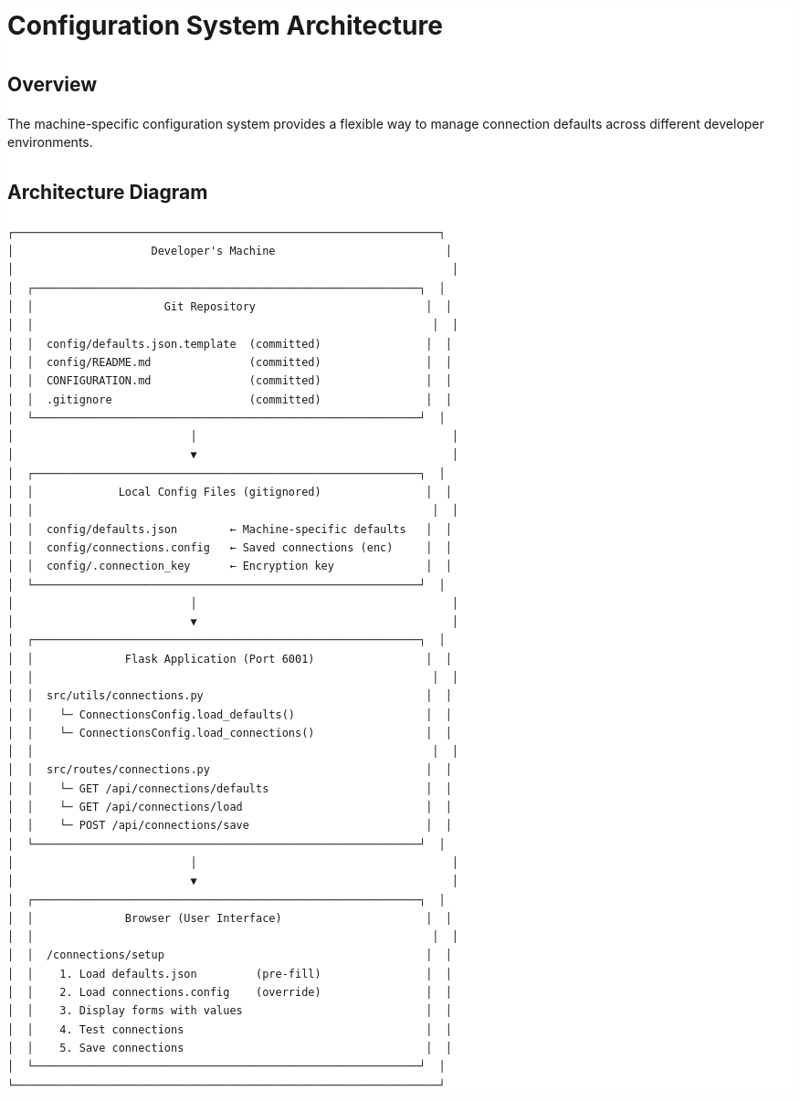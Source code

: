 # Configuration System Architecture

## Overview

The machine-specific configuration system provides a flexible way to manage connection defaults across different developer environments.

## Architecture Diagram

```
┌─────────────────────────────────────────────────────────────────┐
│                     Developer's Machine                          │
│                                                                   │
│  ┌───────────────────────────────────────────────────────────┐  │
│  │                    Git Repository                          │  │
│  │                                                             │  │
│  │  config/defaults.json.template  (committed)                │  │
│  │  config/README.md               (committed)                │  │
│  │  CONFIGURATION.md               (committed)                │  │
│  │  .gitignore                     (committed)                │  │
│  └───────────────────────────────────────────────────────────┘  │
│                           │                                       │
│                           ▼                                       │
│  ┌───────────────────────────────────────────────────────────┐  │
│  │             Local Config Files (gitignored)                │  │
│  │                                                             │  │
│  │  config/defaults.json        ← Machine-specific defaults   │  │
│  │  config/connections.config   ← Saved connections (enc)     │  │
│  │  config/.connection_key      ← Encryption key              │  │
│  └───────────────────────────────────────────────────────────┘  │
│                           │                                       │
│                           ▼                                       │
│  ┌───────────────────────────────────────────────────────────┐  │
│  │              Flask Application (Port 6001)                 │  │
│  │                                                             │  │
│  │  src/utils/connections.py                                  │  │
│  │    └─ ConnectionsConfig.load_defaults()                    │  │
│  │    └─ ConnectionsConfig.load_connections()                 │  │
│  │                                                             │  │
│  │  src/routes/connections.py                                 │  │
│  │    └─ GET /api/connections/defaults                        │  │
│  │    └─ GET /api/connections/load                            │  │
│  │    └─ POST /api/connections/save                           │  │
│  └───────────────────────────────────────────────────────────┘  │
│                           │                                       │
│                           ▼                                       │
│  ┌───────────────────────────────────────────────────────────┐  │
│  │              Browser (User Interface)                      │  │
│  │                                                             │  │
│  │  /connections/setup                                        │  │
│  │    1. Load defaults.json         (pre-fill)                │  │
│  │    2. Load connections.config    (override)                │  │
│  │    3. Display forms with values                            │  │
│  │    4. Test connections                                     │  │
│  │    5. Save connections                                     │  │
│  └───────────────────────────────────────────────────────────┘  │
└─────────────────────────────────────────────────────────────────┘
```
